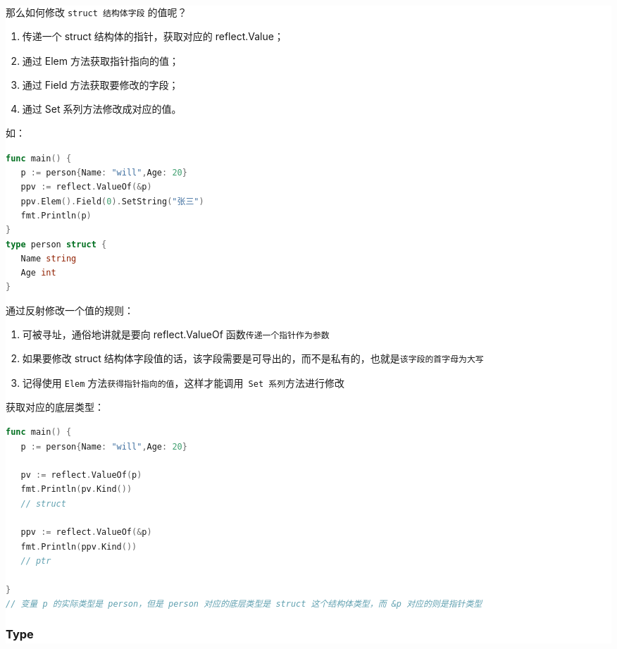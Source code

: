 

那么如何修改 `struct 结构体字段` 的值呢？

1. 传递一个 struct 结构体的指针，获取对应的 reflect.Value；

2. 通过 Elem 方法获取指针指向的值；

3. 通过 Field 方法获取要修改的字段；

4. 通过 Set 系列方法修改成对应的值。

如：

```go
func main() {
   p := person{Name: "will",Age: 20}
   ppv := reflect.ValueOf(&p)
   ppv.Elem().Field(0).SetString("张三")
   fmt.Println(p)
}
type person struct {
   Name string
   Age int
}
```



通过反射修改一个值的规则：

1. 可被寻址，通俗地讲就是要向 reflect.ValueOf 函数`传递一个指针作为参数` 

2. 如果要修改 struct 结构体字段值的话，该字段需要是可导出的，而不是私有的，也就是`该字段的首字母为大写`

3. 记得使用 `Elem` 方法`获得指针指向的值`，这样才能调用` Set 系列`方法进行修改



获取对应的底层类型：

```go
func main() {
   p := person{Name: "will",Age: 20}
    
   pv := reflect.ValueOf(p)
   fmt.Println(pv.Kind())
   // struct
   
   ppv := reflect.ValueOf(&p)
   fmt.Println(ppv.Kind())
   // ptr
    
}
// 变量 p 的实际类型是 person，但是 person 对应的底层类型是 struct 这个结构体类型，而 &p 对应的则是指针类型
```





### Type
